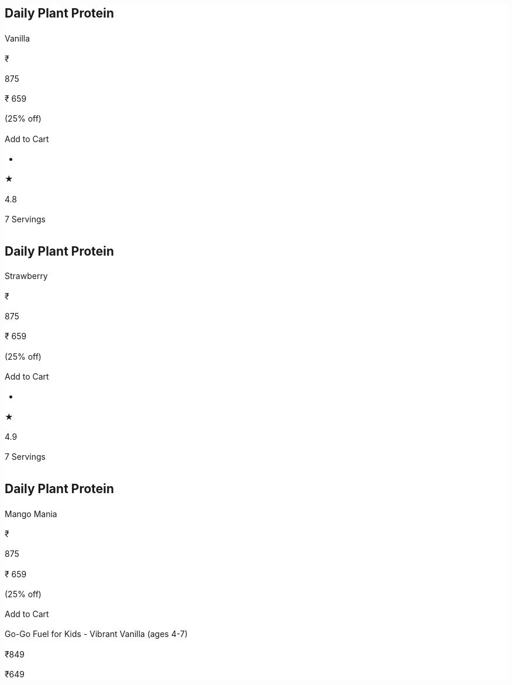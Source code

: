 ## Daily Plant Protein

Vanilla

₹

875

₹ 659

(25% off)

Add to Cart
- [](https://originnutrition.in/product/daily-vegan-plant-protein-powder-strawberry-jar/)

★

4.8

7 Servings

## Daily Plant Protein

Strawberry

₹

875

₹ 659

(25% off)

Add to Cart
- [](https://originnutrition.in/product/daily-vegan-plant-protein-powder-mango-mania-jar/)

★

4.9

7 Servings

## Daily Plant Protein

Mango Mania

₹

875

₹ 659

(25% off)

Add to Cart

Go-Go Fuel for Kids - Vibrant Vanilla (ages 4-7)

₹849

₹649
